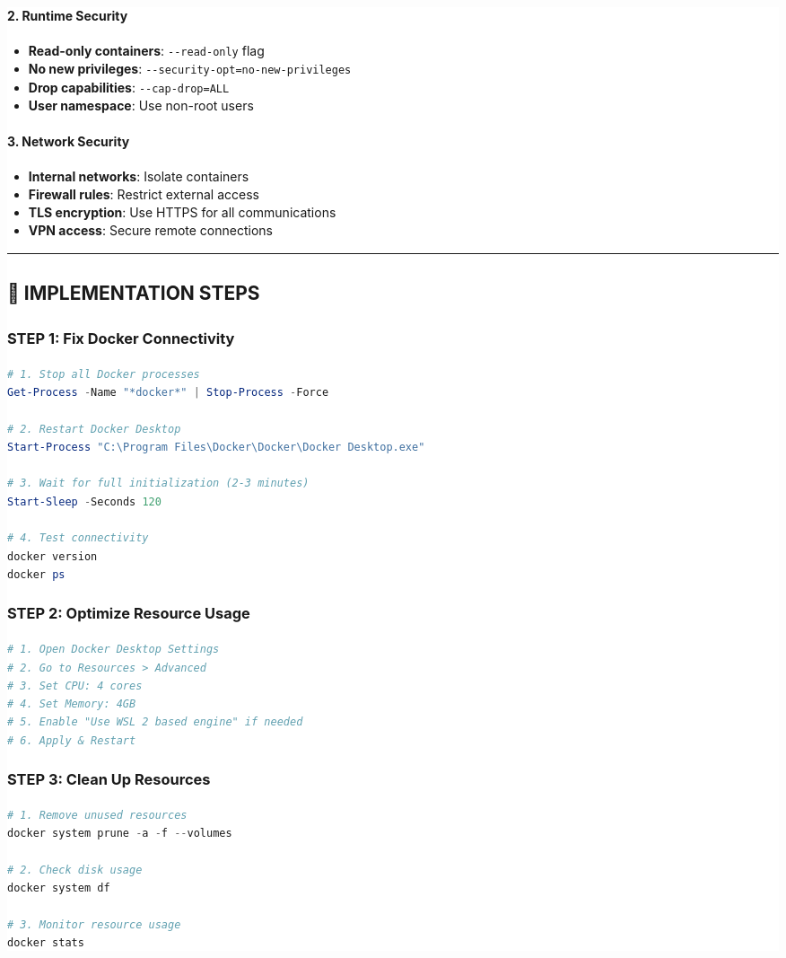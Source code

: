 #### **2. Runtime Security**
- **Read-only containers**: `--read-only` flag
- **No new privileges**: `--security-opt=no-new-privileges`
- **Drop capabilities**: `--cap-drop=ALL`
- **User namespace**: Use non-root users

#### **3. Network Security**
- **Internal networks**: Isolate containers
- **Firewall rules**: Restrict external access
- **TLS encryption**: Use HTTPS for all communications
- **VPN access**: Secure remote connections

---

## 🔧 **IMPLEMENTATION STEPS**

### **STEP 1: Fix Docker Connectivity**
```powershell
# 1. Stop all Docker processes
Get-Process -Name "*docker*" | Stop-Process -Force

# 2. Restart Docker Desktop
Start-Process "C:\Program Files\Docker\Docker\Docker Desktop.exe"

# 3. Wait for full initialization (2-3 minutes)
Start-Sleep -Seconds 120

# 4. Test connectivity
docker version
docker ps
```

### **STEP 2: Optimize Resource Usage**
```powershell
# 1. Open Docker Desktop Settings
# 2. Go to Resources > Advanced
# 3. Set CPU: 4 cores
# 4. Set Memory: 4GB
# 5. Enable "Use WSL 2 based engine" if needed
# 6. Apply & Restart
```

### **STEP 3: Clean Up Resources**
```powershell
# 1. Remove unused resources
docker system prune -a -f --volumes

# 2. Check disk usage
docker system df

# 3. Monitor resource usage
docker stats
```
